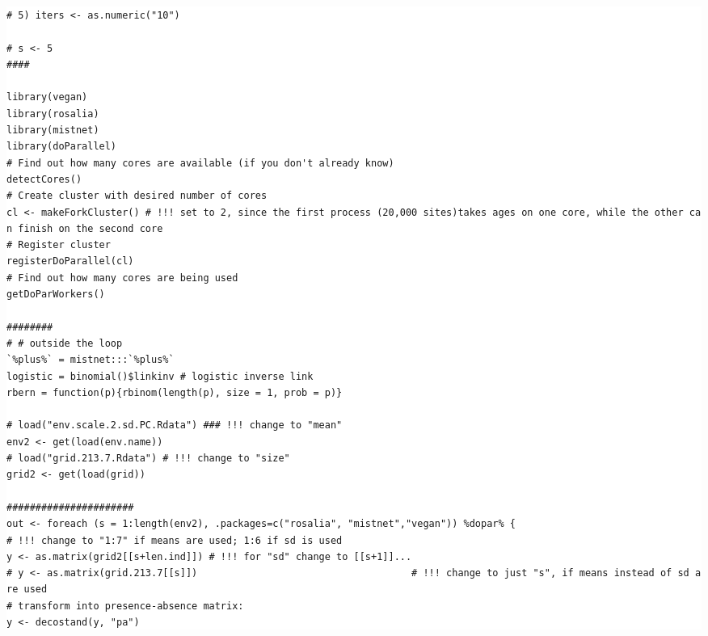     # 5) iters <- as.numeric("10")

    # s <- 5
    ####

    library(vegan)
    library(rosalia)
    library(mistnet)
    library(doParallel)
    # Find out how many cores are available (if you don't already know)
    detectCores()
    # Create cluster with desired number of cores
    cl <- makeForkCluster() # !!! set to 2, since the first process (20,000 sites)takes ages on one core, while the other can finish on the second core 
    # Register cluster
    registerDoParallel(cl)
    # Find out how many cores are being used
    getDoParWorkers()

    ########
    # # outside the loop
    `%plus%` = mistnet:::`%plus%`
    logistic = binomial()$linkinv # logistic inverse link
    rbern = function(p){rbinom(length(p), size = 1, prob = p)}

    # load("env.scale.2.sd.PC.Rdata") ### !!! change to "mean"
    env2 <- get(load(env.name))
    # load("grid.213.7.Rdata") # !!! change to "size"
    grid2 <- get(load(grid))

    ######################
    out <- foreach (s = 1:length(env2), .packages=c("rosalia", "mistnet","vegan")) %dopar% { 
    # !!! change to "1:7" if means are used; 1:6 if sd is used
    y <- as.matrix(grid2[[s+len.ind]]) # !!! for "sd" change to [[s+1]]...
    # y <- as.matrix(grid.213.7[[s]])                                     # !!! change to just "s", if means instead of sd are used
    # transform into presence-absence matrix:
    y <- decostand(y, "pa")
